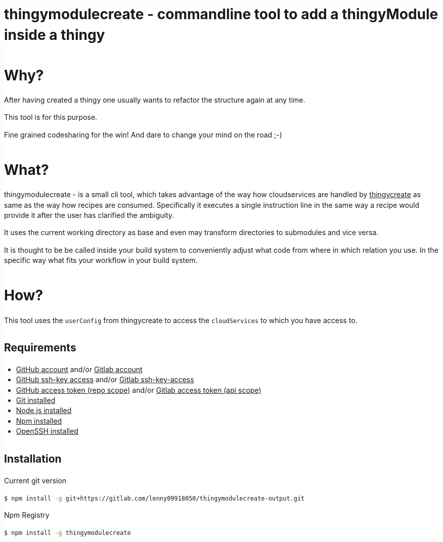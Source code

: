 # thingymodulecreate - commandline tool to add a thingyModule inside a thingy

# Why?
After having created a thingy one usually wants to refactor the structure again at any time.

This tool is for this purpose.

Fine grained codesharing for the win!
And dare to change your mind on the road ;-)

# What?
thingymodulecreate - is a small cli tool, which takes advantage of the way how cloudservices are handled by [thingycreate](https://www.npmjs.com/package/thingycreate) as same as the way how recipes are consumed. Specifically it executes a single instruction line in the same way a recipe would provide it after the user has clarified the ambiguity.

It uses the current working directory as base and even may transform directories to submodules and vice versa.

It is thought to be be called inside your build system to conveniently adjust what code from where in which relation you use. In the specific way what fits your workflow in your build system.

# How?

This tool uses the `userConfig` from thingycreate to access the `cloudServices` to which you have access to.

Requirements
------------
* [GitHub account](https://github.com/) and/or [Gitlab account](https://gitlab.com/)
* [GitHub ssh-key access](https://help.github.com/en/github/authenticating-to-github/generating-a-new-ssh-key-and-adding-it-to-the-ssh-agent) and/or [Gitlab ssh-key-access](https://docs.gitlab.com/ee/gitlab-basics/create-your-ssh-keys.html)
* [GitHub access token (repo scope)](https://github.com/settings/tokens) and/or [Gitlab access token (api scope)](https://docs.gitlab.com/ee/user/profile/personal_access_tokens.html)
* [Git installed](https://git-scm.com/)
* [Node.js installed](https://nodejs.org/)
* [Npm installed](https://www.npmjs.com/)
* [OpenSSH installed](https://www.openssh.com/)

Installation
------------

Current git version
``` sh
$ npm install -g git+https://gitlab.com/lenny09918050/thingymodulecreate-output.git
```
Npm Registry
``` sh
$ npm install -g thingymodulecreate
```
